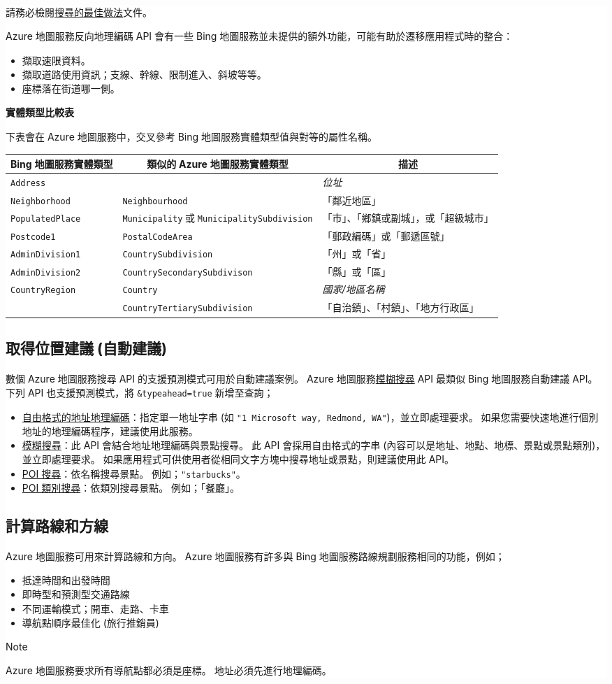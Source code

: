 請務必檢閱[搜尋的最佳做法](https://docs.microsoft.com/azure/azure-maps/how-to-use-best-practices-for-search)文件。

Azure 地圖服務反向地理編碼 API 會有一些 Bing 地圖服務並未提供的額外功能，可能有助於遷移應用程式時的整合：

-   擷取速限資料。
-   擷取道路使用資訊；支線、幹線、限制進入、斜坡等等。
-   座標落在街道哪一側。

**實體類型比較表**

下表會在 Azure 地圖服務中，交叉參考 Bing 地圖服務實體類型值與對等的屬性名稱。

| Bing 地圖服務實體類型 | 類似的 Azure 地圖服務實體類型               | 描述                                |
|-----------------------|-------------------------------------------------|--------------------------------------------|
| `Address`             |                                                 | *位址*                                  |
| `Neighborhood`        | `Neighbourhood`                                 | 「鄰近地區」                             |
| `PopulatedPlace`      | `Municipality` 或 `MunicipalitySubdivision`     | 「市」、「鄉鎮或副城」，或「超級城市」     |
| `Postcode1`           | `PostalCodeArea`                                | 「郵政編碼」或「郵遞區號」                |
| `AdminDivision1`      | `CountrySubdivision`                            | 「州」或「省」                      |
| `AdminDivision2`      | `CountrySecondarySubdivison`                    | 「縣」或「區」                    |
| `CountryRegion`       | `Country`                                       | *國家/地區名稱*                             |
|                       | `CountryTertiarySubdivision`                    | 「自治鎮」、「村鎮」、「地方行政區」          |

## <a name="get-location-suggestions-autosuggest"></a>取得位置建議 (自動建議)

數個 Azure 地圖服務搜尋 API 的支援預測模式可用於自動建議案例。 Azure 地圖服務[模糊搜尋](https://docs.microsoft.com/rest/api/maps/search/getsearchfuzzy) API 最類似 Bing 地圖服務自動建議 API。 下列 API 也支援預測模式，將 `&typeahead=true` 新增至查詢；

-   [自由格式的地址地理編碼](https://docs.microsoft.com/rest/api/maps/search/getsearchaddress)：指定單一地址字串 (如 `"1 Microsoft way, Redmond, WA"`)，並立即處理要求。 如果您需要快速地進行個別地址的地理編碼程序，建議使用此服務。
-   [模糊搜尋](https://docs.microsoft.com/rest/api/maps/search/getsearchfuzzy)：此 API 會結合地址地理編碼與景點搜尋。 此 API 會採用自由格式的字串 (內容可以是地址、地點、地標、景點或景點類別)，並立即處理要求。 如果應用程式可供使用者從相同文字方塊中搜尋地址或景點，則建議使用此 API。
-   [POI 搜尋](https://docs.microsoft.com/rest/api/maps/search/getsearchpoi)：依名稱搜尋景點。 例如；`"starbucks"`。
-   [POI 類別搜尋](https://docs.microsoft.com/rest/api/maps/search/getsearchpoicategory)：依類別搜尋景點。 例如；「餐廳」。

## <a name="calculate-routes-and-directions"></a>計算路線和方線

Azure 地圖服務可用來計算路線和方向。 Azure 地圖服務有許多與 Bing 地圖服務路線規劃服務相同的功能，例如；

-   抵達時間和出發時間
-   即時型和預測型交通路線
-   不同運輸模式；開車、走路、卡車
-   導航點順序最佳化 (旅行推銷員)

> [!NOTE]
> Azure 地圖服務要求所有導航點都必須是座標。 地址必須先進行地理編碼。
